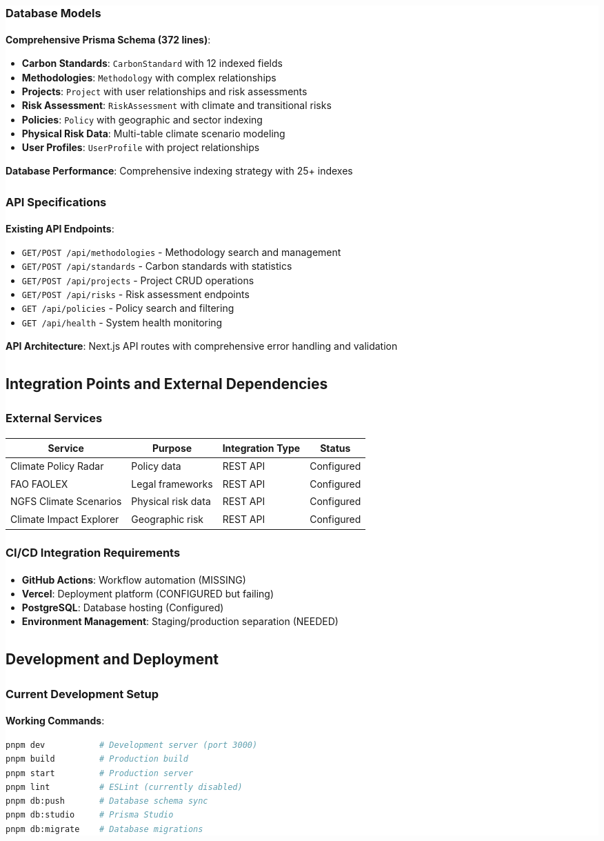 ### Database Models
**Comprehensive Prisma Schema (372 lines)**:
- **Carbon Standards**: `CarbonStandard` with 12 indexed fields
- **Methodologies**: `Methodology` with complex relationships
- **Projects**: `Project` with user relationships and risk assessments
- **Risk Assessment**: `RiskAssessment` with climate and transitional risks
- **Policies**: `Policy` with geographic and sector indexing
- **Physical Risk Data**: Multi-table climate scenario modeling
- **User Profiles**: `UserProfile` with project relationships

**Database Performance**: Comprehensive indexing strategy with 25+ indexes

### API Specifications
**Existing API Endpoints**:
- `GET/POST /api/methodologies` - Methodology search and management
- `GET/POST /api/standards` - Carbon standards with statistics
- `GET/POST /api/projects` - Project CRUD operations
- `GET/POST /api/risks` - Risk assessment endpoints
- `GET /api/policies` - Policy search and filtering
- `GET /api/health` - System health monitoring

**API Architecture**: Next.js API routes with comprehensive error handling and validation

## Integration Points and External Dependencies

### External Services
| Service | Purpose | Integration Type | Status |
|---------|---------|------------------|---------|
| Climate Policy Radar | Policy data | REST API | Configured |
| FAO FAOLEX | Legal frameworks | REST API | Configured |
| NGFS Climate Scenarios | Physical risk data | REST API | Configured |
| Climate Impact Explorer | Geographic risk | REST API | Configured |

### CI/CD Integration Requirements
- **GitHub Actions**: Workflow automation (MISSING)
- **Vercel**: Deployment platform (CONFIGURED but failing)
- **PostgreSQL**: Database hosting (Configured)
- **Environment Management**: Staging/production separation (NEEDED)

## Development and Deployment

### Current Development Setup
**Working Commands**:
```bash
pnpm dev           # Development server (port 3000)
pnpm build         # Production build
pnpm start         # Production server
pnpm lint          # ESLint (currently disabled)
pnpm db:push       # Database schema sync
pnpm db:studio     # Prisma Studio
pnpm db:migrate    # Database migrations
```
